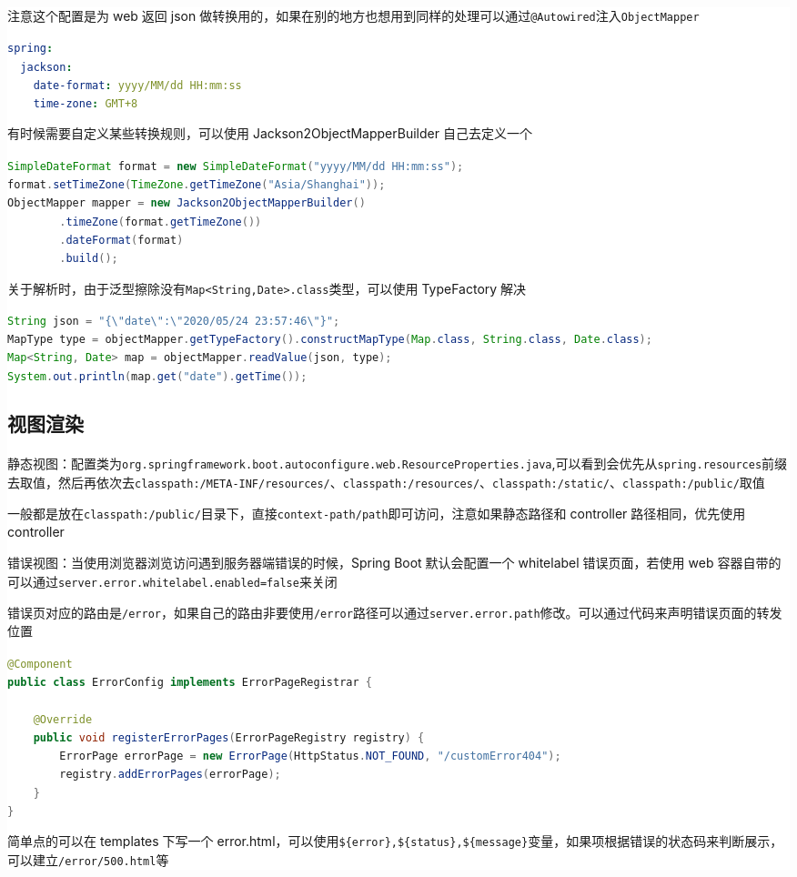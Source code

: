 注意这个配置是为 web 返回 json 做转换用的，如果在别的地方也想用到同样的处理可以通过`@Autowired`注入`ObjectMapper`

```yaml
spring:
  jackson:
    date-format: yyyy/MM/dd HH:mm:ss
    time-zone: GMT+8
```

有时候需要自定义某些转换规则，可以使用 Jackson2ObjectMapperBuilder 自己去定义一个

```java
SimpleDateFormat format = new SimpleDateFormat("yyyy/MM/dd HH:mm:ss");
format.setTimeZone(TimeZone.getTimeZone("Asia/Shanghai"));
ObjectMapper mapper = new Jackson2ObjectMapperBuilder()
        .timeZone(format.getTimeZone())
        .dateFormat(format)
        .build();
```

关于解析时，由于泛型擦除没有`Map<String,Date>.class`类型，可以使用 TypeFactory 解决

```java
String json = "{\"date\":\"2020/05/24 23:57:46\"}";
MapType type = objectMapper.getTypeFactory().constructMapType(Map.class, String.class, Date.class);
Map<String, Date> map = objectMapper.readValue(json, type);
System.out.println(map.get("date").getTime());
```

## 视图渲染

静态视图：配置类为`org.springframework.boot.autoconfigure.web.ResourceProperties.java`,可以看到会优先从`spring.resources`前缀去取值，然后再依次去`classpath:/META-INF/resources/`、`classpath:/resources/`、`classpath:/static/`、`classpath:/public/`取值

一般都是放在`classpath:/public/`目录下，直接`context-path/path`即可访问，注意如果静态路径和 controller 路径相同，优先使用 controller

错误视图：当使用浏览器浏览访问遇到服务器端错误的时候，Spring Boot 默认会配置一个 whitelabel 错误页面，若使用 web 容器自带的可以通过`server.error.whitelabel.enabled=false`来关闭

错误页对应的路由是`/error`，如果自己的路由非要使用`/error`路径可以通过`server.error.path`修改。可以通过代码来声明错误页面的转发位置

```java
@Component
public class ErrorConfig implements ErrorPageRegistrar {

    @Override
    public void registerErrorPages(ErrorPageRegistry registry) {
        ErrorPage errorPage = new ErrorPage(HttpStatus.NOT_FOUND, "/customError404");
        registry.addErrorPages(errorPage);
    }
}
```

简单点的可以在 templates 下写一个 error.html，可以使用`${error},${status},${message}`变量，如果项根据错误的状态码来判断展示，可以建立`/error/500.html`等
